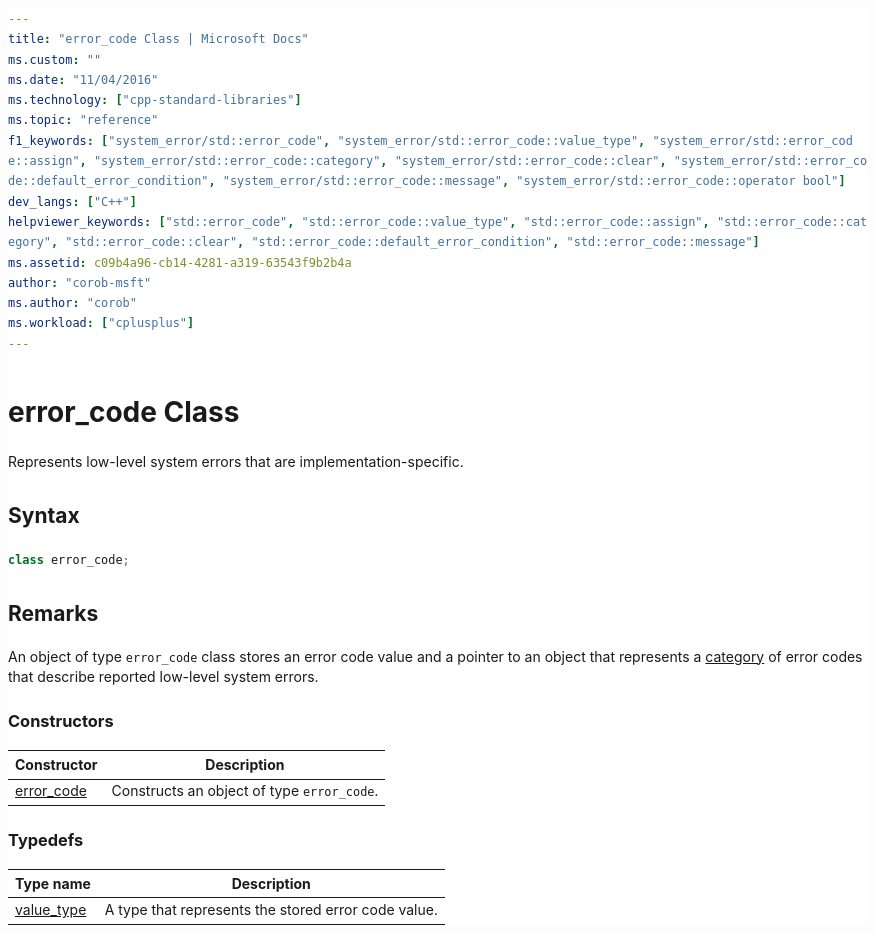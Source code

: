 ```yaml
---
title: "error_code Class | Microsoft Docs"
ms.custom: ""
ms.date: "11/04/2016"
ms.technology: ["cpp-standard-libraries"]
ms.topic: "reference"
f1_keywords: ["system_error/std::error_code", "system_error/std::error_code::value_type", "system_error/std::error_code::assign", "system_error/std::error_code::category", "system_error/std::error_code::clear", "system_error/std::error_code::default_error_condition", "system_error/std::error_code::message", "system_error/std::error_code::operator bool"]
dev_langs: ["C++"]
helpviewer_keywords: ["std::error_code", "std::error_code::value_type", "std::error_code::assign", "std::error_code::category", "std::error_code::clear", "std::error_code::default_error_condition", "std::error_code::message"]
ms.assetid: c09b4a96-cb14-4281-a319-63543f9b2b4a
author: "corob-msft"
ms.author: "corob"
ms.workload: ["cplusplus"]
---
```

# error_code Class

Represents low-level system errors that are implementation-specific.

## Syntax

```cpp
class error_code;
```

## Remarks

An object of type `error_code` class stores an error code value and a pointer to an object that represents a [category](../standard-library/error-category-class.md) of error codes that describe reported low-level system errors.

### Constructors

|Constructor|Description|
|-|-|
|[error_code](#error_code)|Constructs an object of type `error_code`.|

### Typedefs

|Type name|Description|
|-|-|
|[value_type](#value_type)|A type that represents the stored error code value.|
